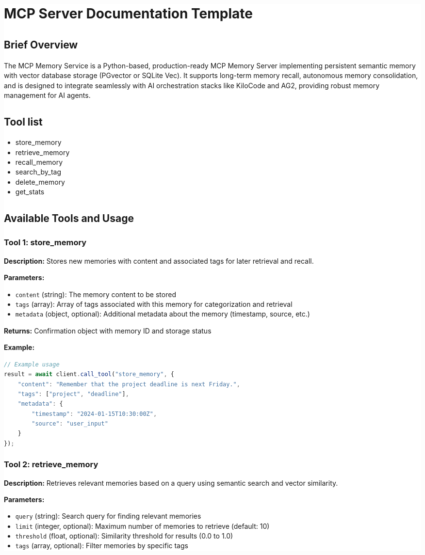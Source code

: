 # MCP Server Documentation Template

## Brief Overview
The MCP Memory Service is a Python-based, production-ready MCP Memory Server implementing persistent semantic memory with vector database storage (PGvector or SQLite Vec). It supports long-term memory recall, autonomous memory consolidation, and is designed to integrate seamlessly with AI orchestration stacks like KiloCode and AG2, providing robust memory management for AI agents.

## Tool list
- store_memory
- retrieve_memory
- recall_memory
- search_by_tag
- delete_memory
- get_stats

## Available Tools and Usage
### Tool 1: store_memory
**Description:** Stores new memories with content and associated tags for later retrieval and recall.

**Parameters:**
- `content` (string): The memory content to be stored
- `tags` (array): Array of tags associated with this memory for categorization and retrieval
- `metadata` (object, optional): Additional metadata about the memory (timestamp, source, etc.)

**Returns:**
Confirmation object with memory ID and storage status

**Example:**
```javascript
// Example usage
result = await client.call_tool("store_memory", {
    "content": "Remember that the project deadline is next Friday.",
    "tags": ["project", "deadline"],
    "metadata": {
        "timestamp": "2024-01-15T10:30:00Z",
        "source": "user_input"
    }
});
```

### Tool 2: retrieve_memory
**Description:** Retrieves relevant memories based on a query using semantic search and vector similarity.

**Parameters:**
- `query` (string): Search query for finding relevant memories
- `limit` (integer, optional): Maximum number of memories to retrieve (default: 10)
- `threshold` (float, optional): Similarity threshold for results (0.0 to 1.0)
- `tags` (array, optional): Filter memories by specific tags
